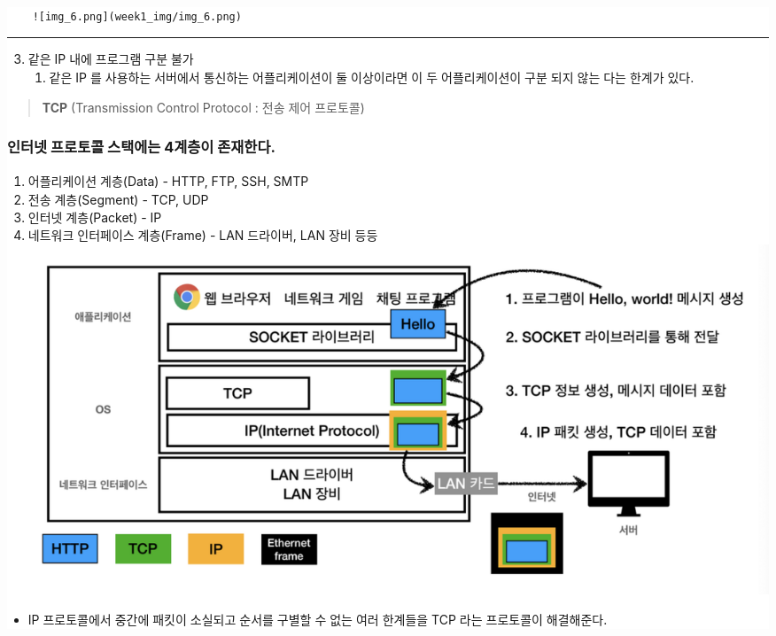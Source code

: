         ![img_6.png](week1_img/img_6.png)

--------
3. 같은 IP 내에 프로그램 구분 불가
   1. 같은 IP 를 사용하는 서버에서 통신하는 어플리케이션이 둘 이상이라면 이 두 어플리케이션이 구분 되지 않는 다는 한계가 있다.

> **TCP** (Transmission Control Protocol : 전송 제어 프로토콜)


### 인터넷 프로토콜 스택에는 4계층이 존재한다.
1. 어플리케이션 계층(Data) - HTTP, FTP, SSH, SMTP
2. 전송 계층(Segment) - TCP, UDP
3. 인터넷 계층(Packet) - IP
4. 네트워크 인터페이스 계층(Frame) - LAN 드라이버, LAN 장비 등등
![img_8.png](week1_img/img_8.png)
- IP 프로토콜에서 중간에 패킷이 소실되고 순서를 구별할 수 없는 여러 한계들을 TCP 라는  프로토콜이 해결해준다. 
